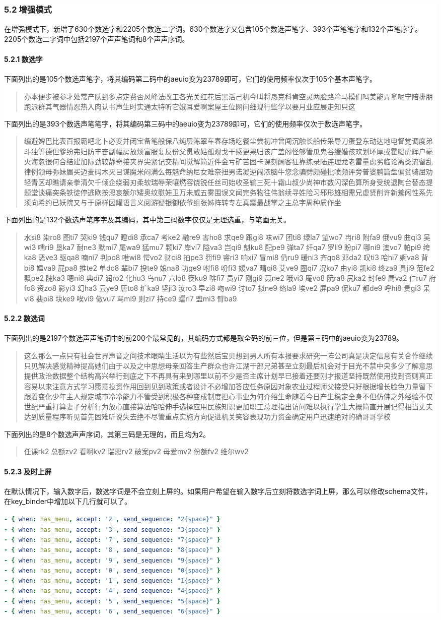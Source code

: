 ### 5.2 增强模式

在增强模式下，新增了630个数选字和2205个数选二字词。630个数选字又包含105个数选声笔字、393个声笔笔字和132个声笔序字。2205个数选二字词中包括2197个声声笔词和8个声声序词。

#### 5.2.1 数选字

下面列出的是105个数选声笔字，将其编码第二码中的aeuio变为23789即可，它们的使用频率仅次于105个基本声笔字。

> 办本便步被参才处常产队到多点定费否风峰法改工各光关红花后黑活己机今叫将恳克科肯空灵两脸路冷马模们吗美能弄拿呢宁陪排朋跑派群其气器情忍热入肉认书声生时实通太特听它娥耳爱啊案屋王位网问细现行些学以要月业应展走知只这

下面列出的是393个数选声笔笔字，将其编码第三码中的aeuio变为23789即可，它们的使用频率仅次于数选声笔字。

> 编避婢巴比表百报霸吧北卜必变并闭宝备笔般保八纯层陈翠车春存场吃餐尘尝初冲曾闯沉触长船传采导刀蛋登东动达地电督党调度弟斗独等德但爹纷弗妇防丰奋副幅房放烦富服复反份父贯敢姑孤观戈干感更果归该广盖阁怪够管瓜鬼谷缓婚孩欢划环厚或霍喝虎辉户毫火海忽很何合结建加际劲较静奇接夹界尖紧记交精间觉解简近件金亏矿苦困卡课刻阔客狂靠练录陆连理龙老雷量虑劣临论离类流留乱律例领母弥妹眉买迈麦码木灭目谋魔米闷满么每魅命纳尼女难奈扭男诺凝逆闹浓脑牛您念骗劈颇碰批喷频评旁普婆鹏篇盘偏贫骑屈劝轻青区却瞧请亲拳清欠千倾企绕弱刃柔软瑞辱荣嚷燃容饶锐任丝司始收圣输三死十霜山叔少尚神市数闪深色算所身受统退陶台替态提题堂谈痛突条铁徒停逃欧按恩哀额尔矮奥纹慰娃卫万未威五雾围误文闻完务物往伟翁续寻姓险习邪形雄相需兄虚贤削许新羞闲性系先须向希约已妖院又与于原样因耀语言义阅游疑银御依爷组张姊阵转专左真震最战掌之主总字周种质作坐

下面列出的是132个数选声笔序字及其编码，其中第三码数字仅仅是无理选重，与笔画无关。

> 水si8 染ro8 图ti7 哭ki9 钱qu7 瞪di8 承ca7 考ke2 融re9 害ho8 求qe9 跟gi8 味wi7 团ti8 绿la7 望wo7 冉ri8 附fa9 俄vu9 曲qi3 吴wi3 嚅ri9 垦ka7 耐ne3 默mi7 尾wa9 猛mu7 颗ki7 岸vi7 隘va3 岂qi9 魁ku8 配pe9 弹ta7 纤qa7 罗li9 盼pi7 哪ni9 澳vo7 帕pi9 绔ka8 恶ve3 驱qa8 喃ni7 判po8 唯wi8 愕vo2 财ci8 拍pe3 罚fi9 睿ri3 响xi7 冒mi8 仍ru9 暖ni3 齐qo8 邓da2 叹ti3 哈hi7 婀va8 背bi8 媪va9 屁pa8 推te2 单do8 辈bi7 投te9 娘na8 功ge9 咐fi8 吩fi3 嫒va7 晴qi8 艾ve9 圈qi7 况ko7 由yi8 凯ki8 终za9 具ji9 范fe2 飘pe2 隗ka3 嗯ni8 典di7 润ro2 化hu3 鸟nu7 六lo8 筷ku9 啡fi7 员yi7 刚gi9 聂ne2 哦vi3 庵vo8 阮ra8 尻ka2 封fe9 屙va2 仁ru7 府fo8 资zo8 影yi3 幻ha3 云ye9 唐to8 纩ka9 坚ji3 汝ro3 早zi8 吻wi9 讨to7 拟ne9 络la9 埃ve2 屏pa9 侃ku7 都de9 呼hi8 贵gi3 呆vi8 裴pi8 块ke9 唉vi9 傲vu7 骂mi9 则zi7 持ce9 蠕ri7 盟mi3 臂ba9

#### 5.2.2 数选词

下面列出的是2197个数选声声笔词中的前200个最常见的，其编码方式都是取全码的前三位，但是第三码中的aeuio变为23789。

> 这么那么一点只有社会世界声音之间技术眼睛生活以为有些然后宝贝想到男人所有本报要求研究一阵公司真是决定信息有关合作继续只见解决感觉精神提高她们由于以及之中思想母亲回答生产群众也许江湖干部兄弟甚至立刻最后机会对于目光不禁中央多少了解意思提供政治数据整个结构高兴举行到底之下不再具有来到哪里以前不少是否主席计划早已接着还要刚才报道坚持既然使用找到否则真正容易以来注意方式学习愿意投资作用回到见到政策或者设计不必增加答应任务原因对象农业过程师父接受只好根据增长脸色力量留下跟着变化少年主人规定城市冷冷能力不管受到积极各种变成制度担心事业为何介绍生命随着今日产生稳定全身不但仿佛之外经验不仅世纪严重打算妻子分析行为放心直接算法哈哈伸手选择应用民族知识更加职工总理指出访问难以执行学生大概简直开展记得相当丈夫达到质量程序听见首先困难听说失去绝不尽管重点实施方向促进机关笑容表现功力资金确定用户迅速绝对的确哥哥学校

下面列出的是8个数选声声序词，其第三码是无理的，而且均为2。

>任课rk2 总额zv2 看啊kv2 瑞恩rv2 破案pv2 母爱mv2 份额fv2 维尔wv2

#### 5.2.3 及时上屏

在默认情况下，输入数字后，数选字词是不会立刻上屏的。如果用户希望在输入数字后立刻将数选字词上屏，那么可以修改schema文件，在key_binder中增加以下几行就可以了。

 ```yaml
 - { when: has_menu, accept: '2', send_sequence: "2{space}" }
 - { when: has_menu, accept: '3', send_sequence: "3{space}" }
 - { when: has_menu, accept: '7', send_sequence: "7{space}" }
 - { when: has_menu, accept: '8', send_sequence: "8{space}" }
 - { when: has_menu, accept: '9', send_sequence: "9{space}" }
 - { when: has_menu, accept: '0', send_sequence: "0{space}" }
 - { when: has_menu, accept: '1', send_sequence: "1{space}" }
 - { when: has_menu, accept: '4', send_sequence: "4{space}" }
 - { when: has_menu, accept: '5', send_sequence: "5{space}" }
 - { when: has_menu, accept: '6', send_sequence: "6{space}" }
 ```
